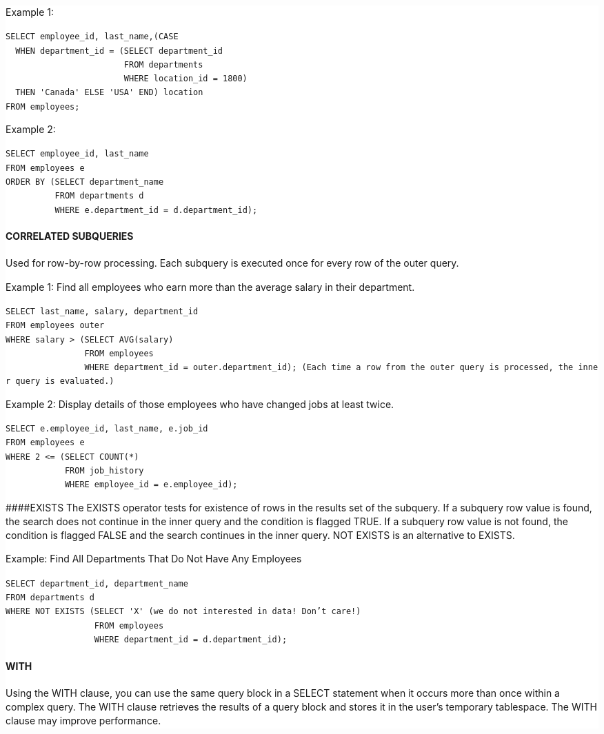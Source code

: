 Example 1:
```
SELECT employee_id, last_name,(CASE
  WHEN department_id = (SELECT department_id
                        FROM departments
                        WHERE location_id = 1800)
  THEN 'Canada' ELSE 'USA' END) location
FROM employees;
```
Example 2:
```
SELECT employee_id, last_name
FROM employees e
ORDER BY (SELECT department_name
          FROM departments d
          WHERE e.department_id = d.department_id);
```

#### CORRELATED SUBQUERIES
Used for row-by-row processing. Each subquery is executed once for every row of the outer query.

Example 1: Find all employees who earn more than the average salary in their department.
```
SELECT last_name, salary, department_id
FROM employees outer
WHERE salary > (SELECT AVG(salary)
                FROM employees
                WHERE department_id = outer.department_id); (Each time a row from the outer query is processed, the inner query is evaluated.)
```
Example 2: Display details of those employees who have changed jobs at least twice.
```
SELECT e.employee_id, last_name, e.job_id
FROM employees e
WHERE 2 <= (SELECT COUNT(*)
            FROM job_history
            WHERE employee_id = e.employee_id);
```
####EXISTS
The EXISTS operator tests for existence of rows in the results set of the subquery. If a subquery row value is found, the search does not continue in the inner query and the condition is flagged TRUE. If a subquery row value is not found, the condition is flagged FALSE and the search continues in the inner query. NOT EXISTS is an alternative to EXISTS.

Example: Find All Departments That Do Not Have Any Employees
```
SELECT department_id, department_name
FROM departments d
WHERE NOT EXISTS (SELECT 'X' (we do not interested in data! Don’t care!)
                  FROM employees
                  WHERE department_id = d.department_id);
```

#### WITH
Using the WITH clause, you can use the same query block in a SELECT statement when it occurs more than once within a complex query. The WITH clause retrieves the results of a query block and stores it in the user’s temporary tablespace. The WITH clause may improve performance.
